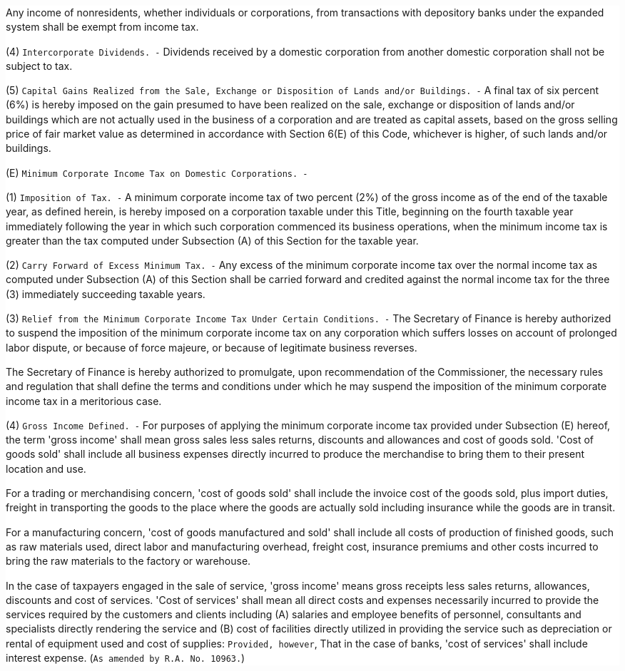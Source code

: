 Any income of nonresidents, whether individuals or corporations, from transactions with depository banks under the expanded system shall be exempt from income tax.

(4) ``Intercorporate Dividends. -`` Dividends received by a domestic corporation from another domestic corporation shall not be subject to tax.

(5) ``Capital Gains Realized from the Sale, Exchange or Disposition of Lands and/or Buildings. -`` A final tax of six percent (6%) is hereby imposed on the gain presumed to have been realized on the sale, exchange or disposition of lands and/or buildings which are not actually used in the business of a corporation and are treated as capital assets, based on the gross selling price of fair market value as determined in accordance with Section 6(E) of this Code, whichever is higher, of such lands and/or buildings.

(E) ``Minimum Corporate Income Tax on Domestic Corporations. -``

(1) ``Imposition of Tax. -`` A minimum corporate income tax of two percent (2%) of the gross income as of the end of the taxable year, as defined herein, is hereby imposed on a corporation taxable under this Title, beginning on the fourth taxable year immediately following the year in which such corporation commenced its business operations, when the minimum income tax is greater than the tax computed under Subsection (A) of this Section for the taxable year.

(2) ``Carry Forward of Excess Minimum Tax. -`` Any excess of the minimum corporate income tax over the normal income tax as computed under Subsection (A) of this Section shall be carried forward and credited against the normal income tax for the three (3) immediately succeeding taxable years.

(3) ``Relief from the Minimum Corporate Income Tax Under Certain Conditions. -`` The Secretary of Finance is hereby authorized to suspend the imposition of the minimum corporate income tax on any corporation which suffers losses on account of prolonged labor dispute, or because of force majeure, or because of legitimate business reverses.

The Secretary of Finance is hereby authorized to promulgate, upon recommendation of the Commissioner, the necessary rules and regulation that shall define the terms and conditions under which he may suspend the imposition of the minimum corporate income tax in a meritorious case.

(4) ``Gross Income Defined. -`` For purposes of applying the minimum corporate income tax provided under Subsection (E) hereof, the term 'gross income' shall mean gross sales less sales returns, discounts and allowances and cost of goods sold. 'Cost of goods sold' shall include all business expenses directly incurred to produce the merchandise to bring them to their present location and use.

For a trading or merchandising concern, 'cost of goods sold' shall include the invoice cost of the goods sold, plus import duties, freight in transporting the goods to the place where the goods are actually sold including insurance while the goods are in transit.

For a manufacturing concern, 'cost of goods manufactured and sold' shall include all costs of production of finished goods, such as raw materials used, direct labor and manufacturing overhead, freight cost, insurance premiums and other costs incurred to bring the raw materials to the factory or warehouse.

In the case of taxpayers engaged in the sale of service, 'gross income' means gross receipts less sales returns, allowances, discounts and cost of services. 'Cost of services' shall mean all direct costs and expenses necessarily incurred to provide the services required by the customers and clients including (A) salaries and employee benefits of personnel, consultants and specialists directly rendering the service and (B) cost of facilities directly utilized in providing the service such as depreciation or rental of equipment used and cost of supplies: ``Provided, however``, That in the case of banks, 'cost of services' shall include interest expense. (``As amended by R.A. No. 10963.``)
